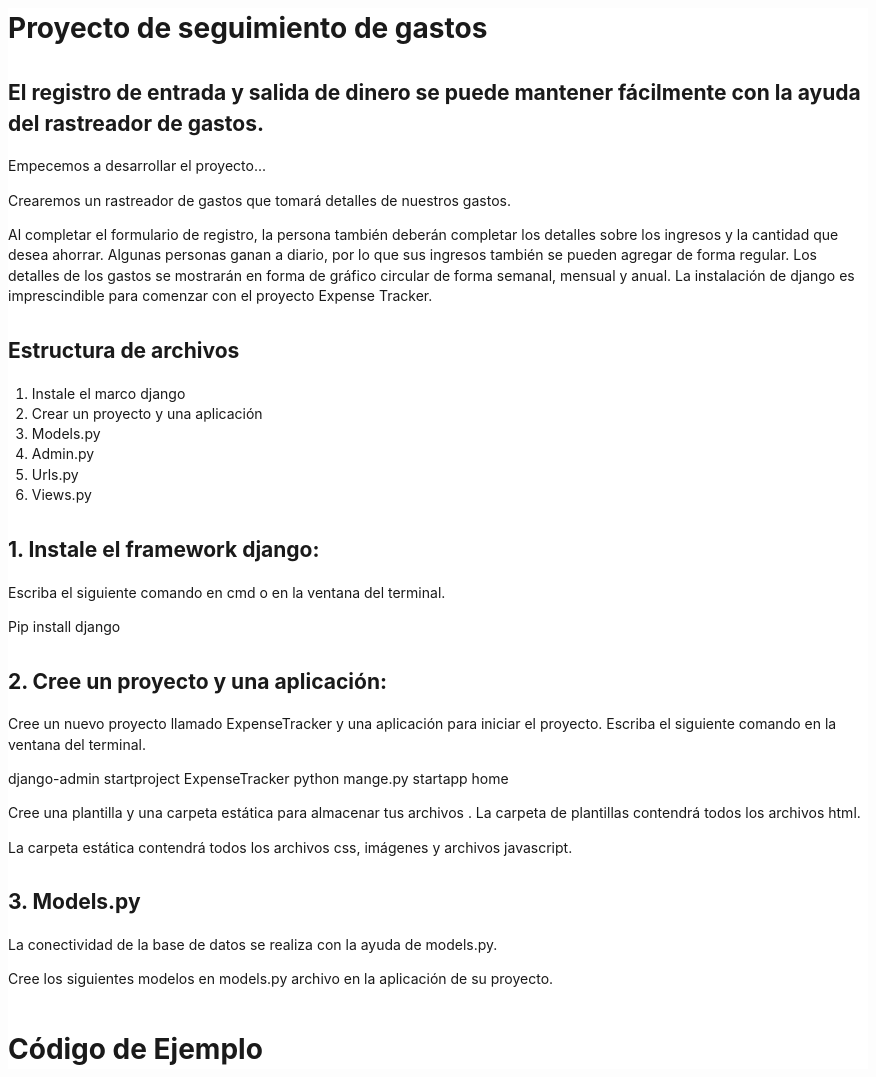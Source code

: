 # Proyecto de seguimiento de gastos

## El registro de entrada y salida de dinero se puede mantener fácilmente con la ayuda del rastreador de gastos.  

Empecemos a desarrollar el proyecto...

Crearemos un rastreador de gastos que tomará detalles de nuestros gastos. 

Al completar el formulario de registro, la persona también deberán completar los detalles sobre los ingresos y la cantidad que desea ahorrar. 
Algunas personas ganan a diario, por lo que sus ingresos también se pueden agregar de forma regular. 
Los detalles de los gastos se mostrarán en forma de gráfico circular de forma semanal, mensual y anual. La instalación de django es imprescindible para comenzar con el proyecto Expense Tracker.

## Estructura de archivos

1. Instale el marco django
2. Crear un proyecto y una aplicación
3. Models.py
4. Admin.py
5. Urls.py
6. Views.py

## 1. Instale el framework django:
Escriba el siguiente comando en cmd o en la ventana del terminal.

Pip install django

## 2. Cree un proyecto y una aplicación:
Cree un nuevo proyecto llamado ExpenseTracker y una aplicación para iniciar el proyecto. 
Escriba el siguiente comando en la ventana del terminal.

django-admin startproject ExpenseTracker
python mange.py startapp home

Cree una plantilla y una carpeta estática para almacenar tus archivos
. 
La carpeta de plantillas contendrá todos los archivos html. 

La carpeta estática contendrá todos los archivos css, imágenes y archivos javascript.

## 3. Models.py
La conectividad de la base de datos se realiza con la ayuda de models.py. 

Cree los siguientes modelos en models.py archivo en la aplicación de su proyecto.

# Código de Ejemplo
